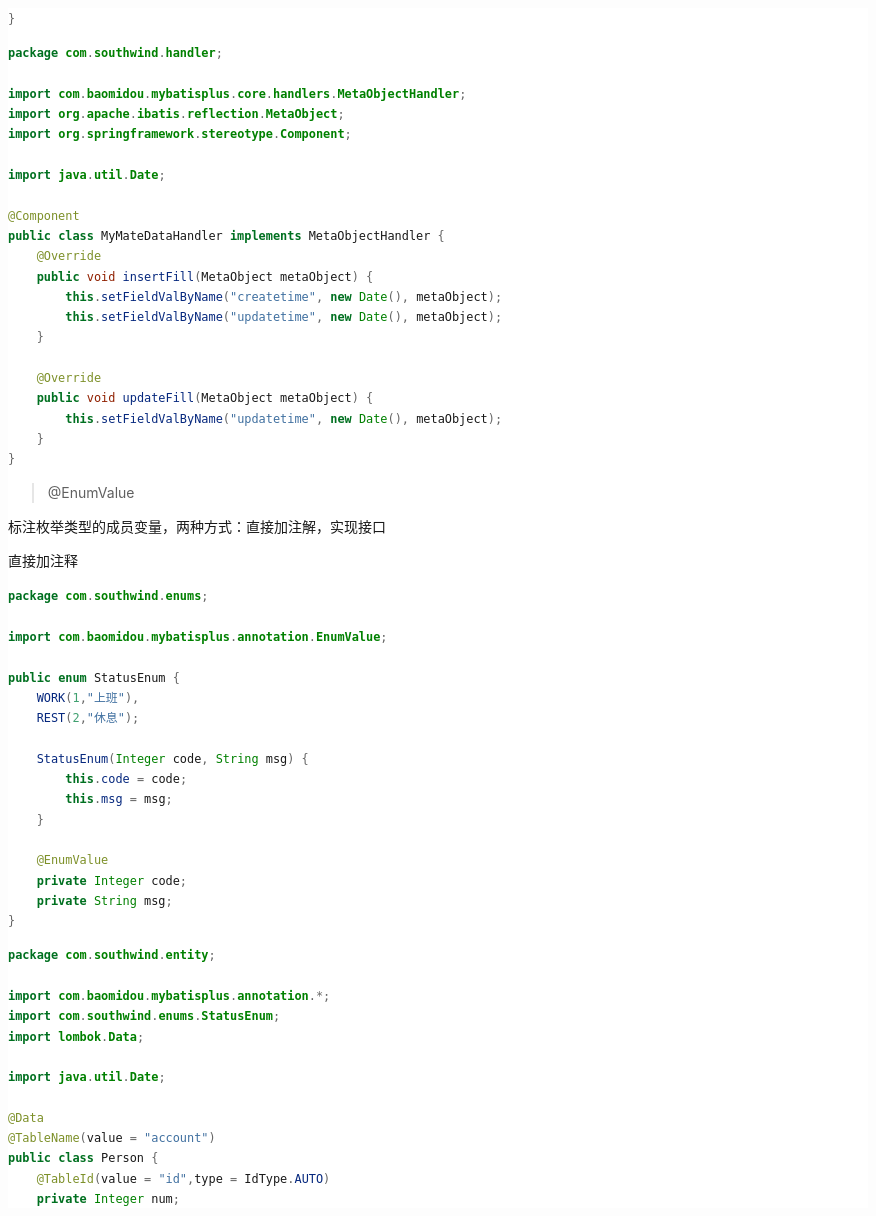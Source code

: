 ```java
}
```

```java
package com.southwind.handler;

import com.baomidou.mybatisplus.core.handlers.MetaObjectHandler;
import org.apache.ibatis.reflection.MetaObject;
import org.springframework.stereotype.Component;

import java.util.Date;

@Component
public class MyMateDataHandler implements MetaObjectHandler {
    @Override
    public void insertFill(MetaObject metaObject) {
        this.setFieldValByName("createtime", new Date(), metaObject);
        this.setFieldValByName("updatetime", new Date(), metaObject);
    }

    @Override
    public void updateFill(MetaObject metaObject) {
        this.setFieldValByName("updatetime", new Date(), metaObject);
    }
}
```

> @EnumValue

标注枚举类型的成员变量，两种方式：直接加注解，实现接口

直接加注释

```java
package com.southwind.enums;

import com.baomidou.mybatisplus.annotation.EnumValue;

public enum StatusEnum {
    WORK(1,"上班"),
    REST(2,"休息");

    StatusEnum(Integer code, String msg) {
        this.code = code;
        this.msg = msg;
    }

    @EnumValue
    private Integer code;
    private String msg;
}
```

```java
package com.southwind.entity;

import com.baomidou.mybatisplus.annotation.*;
import com.southwind.enums.StatusEnum;
import lombok.Data;

import java.util.Date;

@Data
@TableName(value = "account")
public class Person {
    @TableId(value = "id",type = IdType.AUTO)
    private Integer num;
```